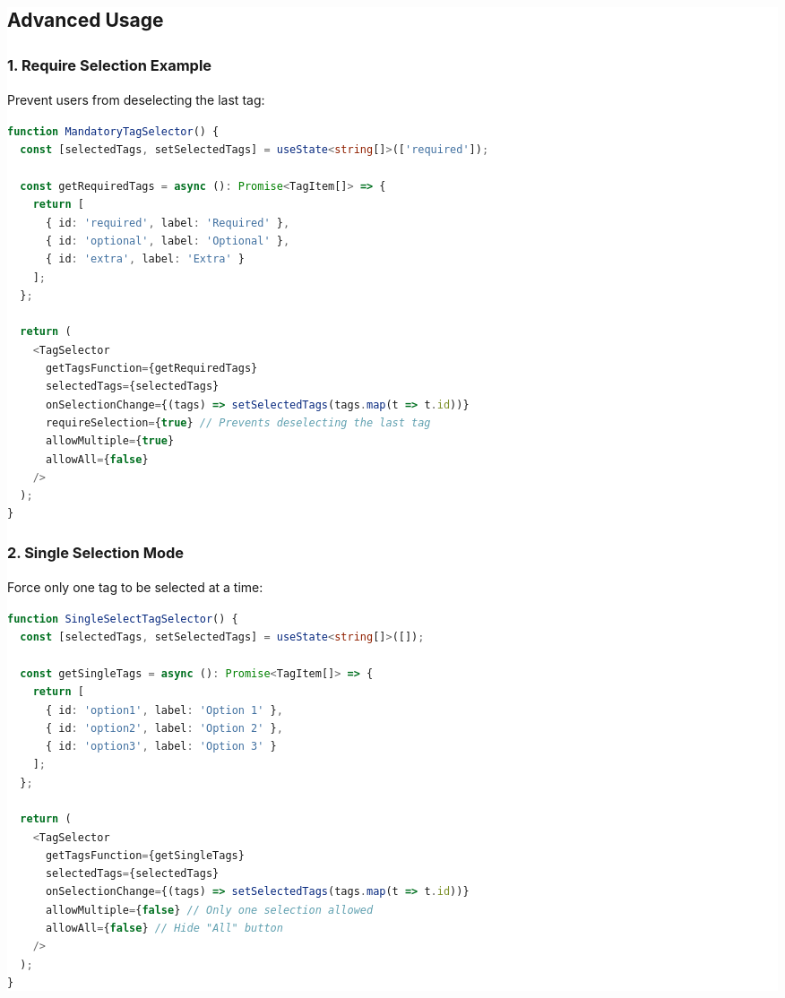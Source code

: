## Advanced Usage

### 1. Require Selection Example

Prevent users from deselecting the last tag:

```typescript
function MandatoryTagSelector() {
  const [selectedTags, setSelectedTags] = useState<string[]>(['required']);
  
  const getRequiredTags = async (): Promise<TagItem[]> => {
    return [
      { id: 'required', label: 'Required' },
      { id: 'optional', label: 'Optional' },
      { id: 'extra', label: 'Extra' }
    ];
  };

  return (
    <TagSelector
      getTagsFunction={getRequiredTags}
      selectedTags={selectedTags}
      onSelectionChange={(tags) => setSelectedTags(tags.map(t => t.id))}
      requireSelection={true} // Prevents deselecting the last tag
      allowMultiple={true}
      allowAll={false}
    />
  );
}
```

### 2. Single Selection Mode

Force only one tag to be selected at a time:

```typescript
function SingleSelectTagSelector() {
  const [selectedTags, setSelectedTags] = useState<string[]>([]);
  
  const getSingleTags = async (): Promise<TagItem[]> => {
    return [
      { id: 'option1', label: 'Option 1' },
      { id: 'option2', label: 'Option 2' },
      { id: 'option3', label: 'Option 3' }
    ];
  };

  return (
    <TagSelector
      getTagsFunction={getSingleTags}
      selectedTags={selectedTags}
      onSelectionChange={(tags) => setSelectedTags(tags.map(t => t.id))}
      allowMultiple={false} // Only one selection allowed
      allowAll={false} // Hide "All" button
    />
  );
}
```
